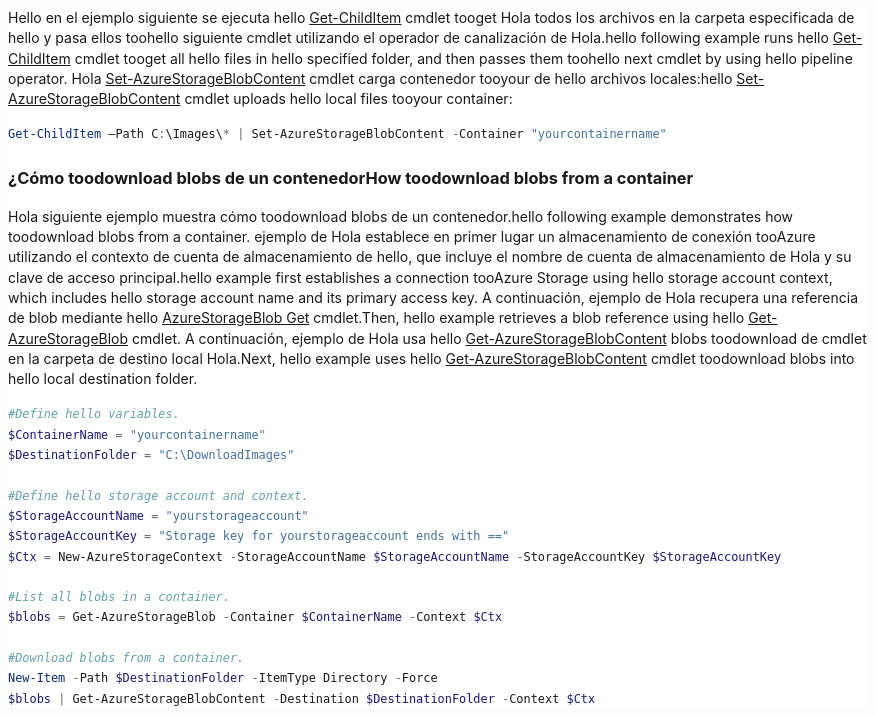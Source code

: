 <span data-ttu-id="b5803-252">Hello en el ejemplo siguiente se ejecuta hello [Get-ChildItem](http://technet.microsoft.com/library/hh849800.aspx) cmdlet tooget Hola todos los archivos en la carpeta especificada de hello y pasa ellos toohello siguiente cmdlet utilizando el operador de canalización de Hola.</span><span class="sxs-lookup"><span data-stu-id="b5803-252">hello following example runs hello [Get-ChildItem](http://technet.microsoft.com/library/hh849800.aspx) cmdlet tooget all hello files in hello specified folder, and then passes them toohello next cmdlet by using hello pipeline operator.</span></span> <span data-ttu-id="b5803-253">Hola [Set-AzureStorageBlobContent](/powershell/module/azure.storage/set-azurestorageblobcontent) cmdlet carga contenedor tooyour de hello archivos locales:</span><span class="sxs-lookup"><span data-stu-id="b5803-253">hello [Set-AzureStorageBlobContent](/powershell/module/azure.storage/set-azurestorageblobcontent) cmdlet uploads hello local files tooyour container:</span></span>

```powershell
Get-ChildItem –Path C:\Images\* | Set-AzureStorageBlobContent -Container "yourcontainername"
```

### <a name="how-toodownload-blobs-from-a-container"></a><span data-ttu-id="b5803-254">¿Cómo toodownload blobs de un contenedor</span><span class="sxs-lookup"><span data-stu-id="b5803-254">How toodownload blobs from a container</span></span>
<span data-ttu-id="b5803-255">Hola siguiente ejemplo muestra cómo toodownload blobs de un contenedor.</span><span class="sxs-lookup"><span data-stu-id="b5803-255">hello following example demonstrates how toodownload blobs from a container.</span></span> <span data-ttu-id="b5803-256">ejemplo de Hola establece en primer lugar un almacenamiento de conexión tooAzure utilizando el contexto de cuenta de almacenamiento de hello, que incluye el nombre de cuenta de almacenamiento de Hola y su clave de acceso principal.</span><span class="sxs-lookup"><span data-stu-id="b5803-256">hello example first establishes a connection tooAzure Storage using hello storage account context, which includes hello storage account name and its primary access key.</span></span> <span data-ttu-id="b5803-257">A continuación, ejemplo de Hola recupera una referencia de blob mediante hello [AzureStorageBlob Get](/powershell/module/azure.storage/get-azurestorageblob) cmdlet.</span><span class="sxs-lookup"><span data-stu-id="b5803-257">Then, hello example retrieves a blob reference using hello [Get-AzureStorageBlob](/powershell/module/azure.storage/get-azurestorageblob) cmdlet.</span></span> <span data-ttu-id="b5803-258">A continuación, ejemplo de Hola usa hello [Get-AzureStorageBlobContent](/powershell/module/azure.storage/get-azurestorageblobcontent) blobs toodownload de cmdlet en la carpeta de destino local Hola.</span><span class="sxs-lookup"><span data-stu-id="b5803-258">Next, hello example uses hello [Get-AzureStorageBlobContent](/powershell/module/azure.storage/get-azurestorageblobcontent) cmdlet toodownload blobs into hello local destination folder.</span></span>

```powershell
#Define hello variables.
$ContainerName = "yourcontainername"
$DestinationFolder = "C:\DownloadImages"

#Define hello storage account and context.
$StorageAccountName = "yourstorageaccount"
$StorageAccountKey = "Storage key for yourstorageaccount ends with =="
$Ctx = New-AzureStorageContext -StorageAccountName $StorageAccountName -StorageAccountKey $StorageAccountKey

#List all blobs in a container.
$blobs = Get-AzureStorageBlob -Container $ContainerName -Context $Ctx

#Download blobs from a container.
New-Item -Path $DestinationFolder -ItemType Directory -Force
$blobs | Get-AzureStorageBlobContent -Destination $DestinationFolder -Context $Ctx
```
